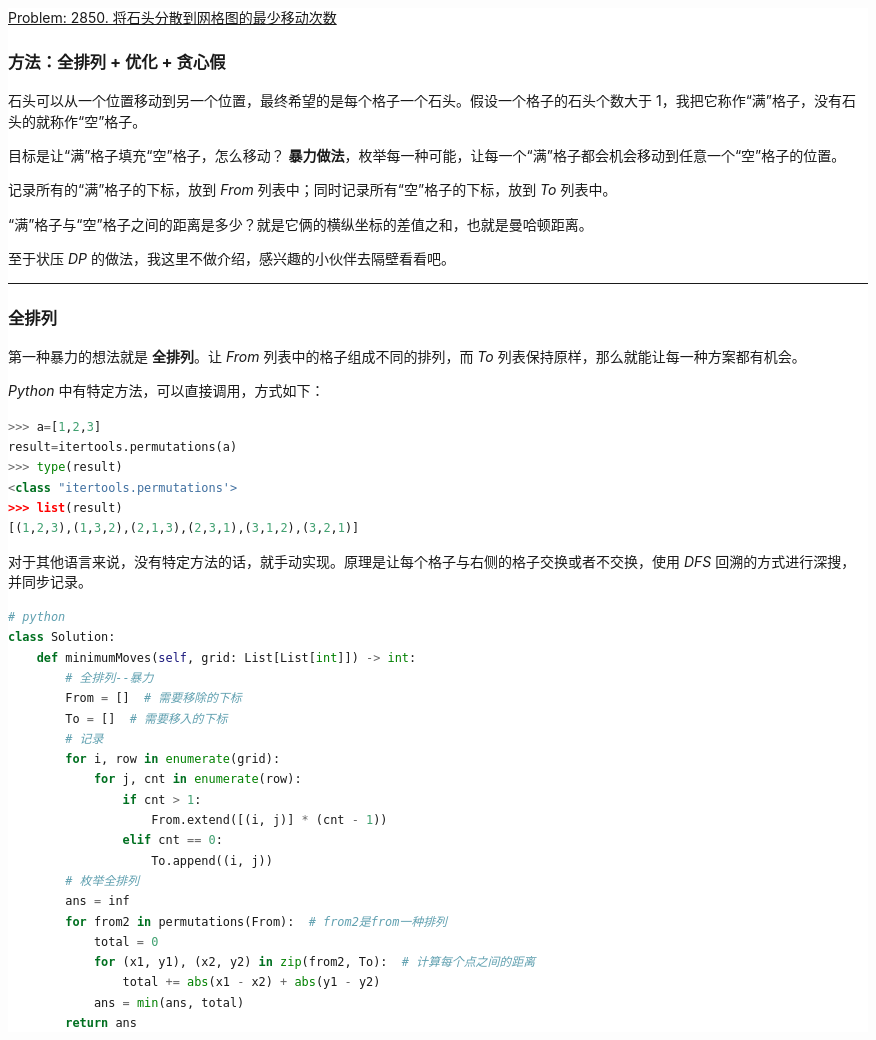 [Problem: 2850. 将石头分散到网格图的最少移动次数](https://leetcode.cn/problems/minimum-moves-to-spread-stones-over-grid/description/)

### 方法：全排列 + 优化 + 贪心假

石头可以从一个位置移动到另一个位置，最终希望的是每个格子一个石头。假设一个格子的石头个数大于 $1$，我把它称作“满”格子，没有石头的就称作“空”格子。

目标是让“满”格子填充“空”格子，怎么移动？ **暴力做法**，枚举每一种可能，让每一个“满”格子都会机会移动到任意一个“空”格子的位置。

记录所有的“满”格子的下标，放到 $From$ 列表中；同时记录所有“空”格子的下标，放到 $To$ 列表中。

“满”格子与“空”格子之间的距离是多少？就是它俩的横纵坐标的差值之和，也就是曼哈顿距离。

至于状压 $DP$ 的做法，我这里不做介绍，感兴趣的小伙伴去隔壁看看吧。

---

### 全排列

第一种暴力的想法就是 **全排列**。让 $From$ 列表中的格子组成不同的排列，而 $To$ 列表保持原样，那么就能让每一种方案都有机会。

$Python$ 中有特定方法，可以直接调用，方式如下：

```python
>>> a=[1,2,3]
result=itertools.permutations(a)
>>> type(result)
<class "itertools.permutations'>
>>> list(result)
[(1,2,3),(1,3,2),(2,1,3),(2,3,1),(3,1,2),(3,2,1)]
```

对于其他语言来说，没有特定方法的话，就手动实现。原理是让每个格子与右侧的格子交换或者不交换，使用 $DFS$ 回溯的方式进行深搜，并同步记录。

```Python
# python
class Solution:
    def minimumMoves(self, grid: List[List[int]]) -> int:
        # 全排列--暴力
        From = []  # 需要移除的下标
        To = []  # 需要移入的下标
        # 记录
        for i, row in enumerate(grid):
            for j, cnt in enumerate(row):
                if cnt > 1:
                    From.extend([(i, j)] * (cnt - 1))
                elif cnt == 0:
                    To.append((i, j))
        # 枚举全排列
        ans = inf
        for from2 in permutations(From):  # from2是from一种排列
            total = 0
            for (x1, y1), (x2, y2) in zip(from2, To):  # 计算每个点之间的距离
                total += abs(x1 - x2) + abs(y1 - y2)
            ans = min(ans, total)
        return ans
```
